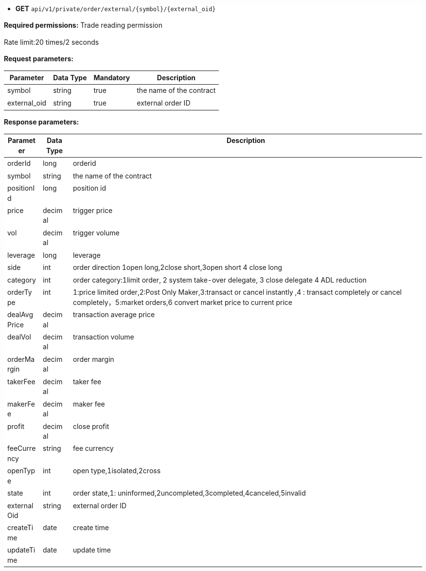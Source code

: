 - **GET** `api/v1/private/order/external/{symbol}/{external_oid}`

**Required permissions:** Trade reading permission

Rate limit:20 times/2 seconds

**Request parameters:**

| Parameter    | Data Type | Mandatory | Description              |
| ------------ | --------- | --------- | ------------------------ |
| symbol       | string    | true      | the name of the contract |
| external_oid | string    | true      | external order ID        |

**Response parameters:**

| Parameter    | Data Type | Description                                                                                                                                                                   |
| ------------ | --------- | ----------------------------------------------------------------------------------------------------------------------------------------------------------------------------- |
| orderId      | long      | orderid                                                                                                                                                                       |
| symbol       | string    | the name of the contract                                                                                                                                                      |
| positionId   | long      | position id                                                                                                                                                                   |
| price        | decimal   | trigger price                                                                                                                                                                 |
| vol          | decimal   | trigger volume                                                                                                                                                                |
| leverage     | long      | leverage                                                                                                                                                                      |
| side         | int       | order direction 1open long,2close short,3open short 4 close long                                                                                                              |
| category     | int       | order category:1limit order, 2 system take-over delegate, 3 close delegate 4 ADL reduction                                                                                    |
| orderType    | int       | 1:price limited order,2:Post Only Maker,3:transact or cancel instantly ,4 : transact completely or cancel completely，5:market orders,6 convert market price to current price |
| dealAvgPrice | decimal   | transaction average price                                                                                                                                                     |
| dealVol      | decimal   | transaction volume                                                                                                                                                            |
| orderMargin  | decimal   | order margin                                                                                                                                                                  |
| takerFee     | decimal   | taker fee                                                                                                                                                                     |
| makerFee     | decimal   | maker fee                                                                                                                                                                     |
| profit       | decimal   | close profit                                                                                                                                                                  |
| feeCurrency  | string    | fee currency                                                                                                                                                                  |
| openType     | int       | open type,1isolated,2cross                                                                                                                                                    |
| state        | int       | order state,1: uninformed,2uncompleted,3completed,4canceled,5invalid                                                                                                          |
| externalOid  | string    | external order ID                                                                                                                                                             |
| createTime   | date      | create time                                                                                                                                                                   |
| updateTime   | date      | update time                                                                                                                                                                   |
